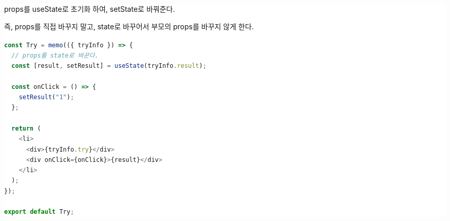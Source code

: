 props를 useState로 초기화 하여, setState로 바꿔준다.

즉, props를 직접 바꾸지 말고, state로 바꾸어서 부모의 props를 바꾸지 않게 한다.

```javascript
const Try = memo(({ tryInfo }) => {
  // props를 state로 바꾼다.
  const [result, setResult] = useState(tryInfo.result);

  const onClick = () => {
    setResult("1");
  };

  return (
    <li>
      <div>{tryInfo.try}</div>
      <div onClick={onClick}>{result}</div>
    </li>
  );
});

export default Try;
```
